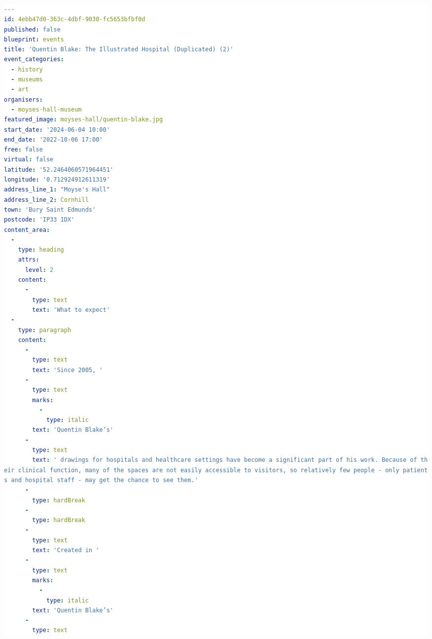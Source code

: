 ```yaml
---
id: 4ebb47d0-363c-4dbf-9030-fc5653bfbf0d
published: false
blueprint: events
title: 'Quentin Blake: The Illustrated Hospital (Duplicated) (2)'
event_categories:
  - history
  - museums
  - art
organisers:
  - moyses-hall-museum
featured_image: moyses-hall/quentin-blake.jpg
start_date: '2024-06-04 10:00'
end_date: '2022-10-06 17:00'
free: false
virtual: false
latitude: '52.2464060571964451'
longitude: '0.712924912611319'
address_line_1: "Moyse's Hall"
address_line_2: Cornhill
town: 'Bury Saint Edmunds'
postcode: 'IP33 1DX'
content_area:
  -
    type: heading
    attrs:
      level: 2
    content:
      -
        type: text
        text: 'What to expect'
  -
    type: paragraph
    content:
      -
        type: text
        text: 'Since 2005, '
      -
        type: text
        marks:
          -
            type: italic
        text: 'Quentin Blake’s'
      -
        type: text
        text: ' drawings for hospitals and healthcare settings have become a significant part of his work. Because of their clinical function, many of the spaces are not easily accessible to visitors, so relatively few people - only patients and hospital staff - may get the chance to see them.'
      -
        type: hardBreak
      -
        type: hardBreak
      -
        type: text
        text: 'Created in '
      -
        type: text
        marks:
          -
            type: italic
        text: 'Quentin Blake’s'
      -
        type: text
```
